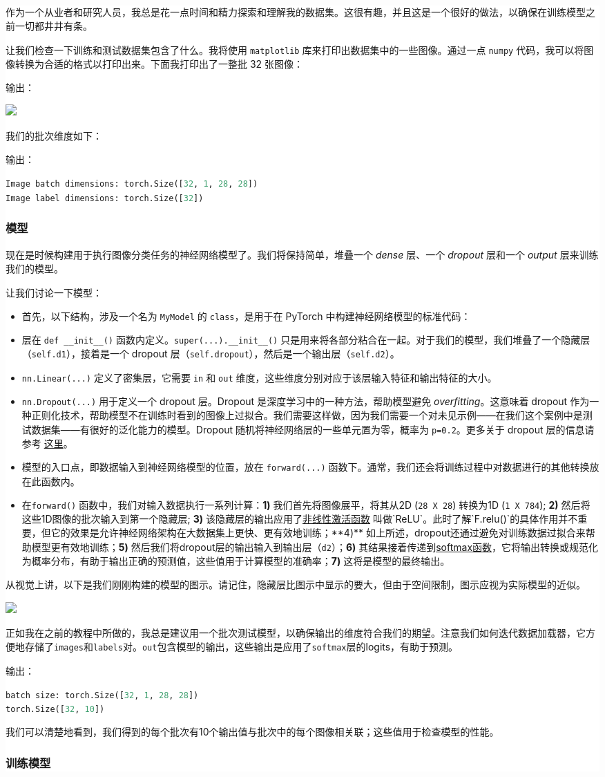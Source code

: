 作为一个从业者和研究人员，我总是花一点时间和精力探索和理解我的数据集。这很有趣，并且这是一个很好的做法，以确保在训练模型之前一切都井井有条。

让我们检查一下训练和测试数据集包含了什么。我将使用 `matplotlib` 库来打印出数据集中的一些图像。通过一点 `numpy` 代码，我可以将图像转换为合适的格式以打印出来。下面我打印出了一整批 32 张图像：

输出：

![](../Images/8974f9884052ce437df9813fbdb8fdcc.png)

我们的批次维度如下：

输出：

```py
Image batch dimensions: torch.Size([32, 1, 28, 28]) 
Image label dimensions: torch.Size([32])
```

### 模型

现在是时候构建用于执行图像分类任务的神经网络模型了。我们将保持简单，堆叠一个 *dense* 层、一个 *dropout* 层和一个 *output* 层来训练我们的模型。

让我们讨论一下模型：

+   首先，以下结构，涉及一个名为 `MyModel` 的 `class`，是用于在 PyTorch 中构建神经网络模型的标准代码：

+   层在 `def __init__()` 函数内定义。`super(...).__init__()` 只是用来将各部分粘合在一起。对于我们的模型，我们堆叠了一个隐藏层（`self.d1`），接着是一个 dropout 层（`self.dropout`），然后是一个输出层（`self.d2`）。

+   `nn.Linear(...)` 定义了密集层，它需要 `in` 和 `out` 维度，这些维度分别对应于该层输入特征和输出特征的大小。

+   `nn.Dropout(...)` 用于定义一个 dropout 层。Dropout 是深度学习中的一种方法，帮助模型避免 *overfitting*。这意味着 dropout 作为一种正则化技术，帮助模型不在训练时看到的图像上过拟合。我们需要这样做，因为我们需要一个对未见示例——在我们这个案例中是测试数据集——有很好的泛化能力的模型。Dropout 随机将神经网络层的一些单元置为零，概率为 `p=0.2`。更多关于 dropout 层的信息请参考 [这里](https://pytorch.org/docs/stable/nn.html#dropout)。

+   模型的入口点，即数据输入到神经网络模型的位置，放在 `forward(...)` 函数下。通常，我们还会将训练过程中对数据进行的其他转换放在此函数内。

+   在`forward()` 函数中，我们对输入数据执行一系列计算：**1)** 我们首先将图像展平，将其从2D (`28 X 28`) 转换为1D (`1 X 784`); **2)** 然后将这些1D图像的批次输入到第一个隐藏层; **3)** 该隐藏层的输出应用了[非线性激活函数](https://en.wikipedia.org/wiki/Rectifier_(neural_networks)) 叫做`ReLU`。此时了解`F.relu()`的具体作用并不重要，但它的效果是允许神经网络架构在大数据集上更快、更有效地训练；**4)** 如上所述，dropout还通过避免对训练数据过拟合来帮助模型更有效地训练；**5)** 然后我们将dropout层的输出输入到输出层（`d2`）；**6)** 其结果接着传递到[softmax函数](https://en.wikipedia.org/wiki/Softmax_function)，它将输出转换或规范化为概率分布，有助于输出正确的预测值，这些值用于计算模型的准确率；**7)** 这将是模型的最终输出。

从视觉上讲，以下是我们刚刚构建的模型的图示。请记住，隐藏层比图示中显示的要大，但由于空间限制，图示应视为实际模型的近似。

![](../Images/8ef5afdfb7ea69c95543514a412424cb.png)

正如我在之前的教程中所做的，我总是建议用一个批次测试模型，以确保输出的维度符合我们的期望。注意我们如何迭代数据加载器，它方便地存储了`images`和`labels`对。`out`包含模型的输出，这些输出是应用了`softmax`层的logits，有助于预测。

输出：

```py
batch size: torch.Size([32, 1, 28, 28]) 
torch.Size([32, 10])
```

我们可以清楚地看到，我们得到的每个批次有10个输出值与批次中的每个图像相关联；这些值用于检查模型的性能。

### 训练模型
